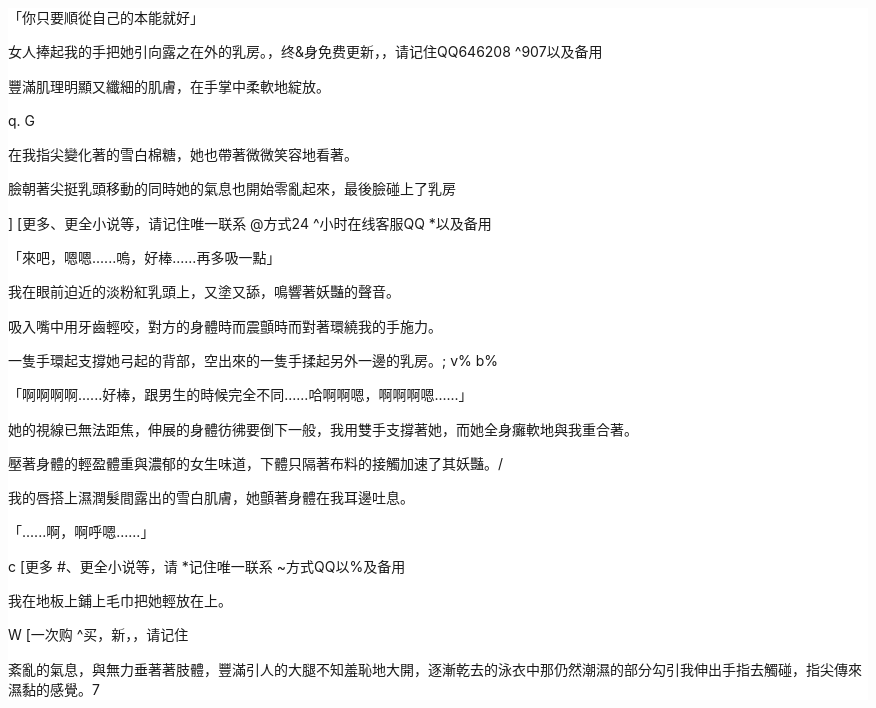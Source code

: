 

「你只要順從自己的本能就好」



女人捧起我的手把她引向露之在外的乳房。，终&身免费更新，，请记住QQ646208 ^907以及备用



豐滿肌理明顯又纖細的肌膚，在手掌中柔軟地綻放。

q. G



在我指尖變化著的雪白棉糖，她也帶著微微笑容地看著。



臉朝著尖挺乳頭移動的同時她的氣息也開始零亂起來，最後臉碰上了乳房

 ] [更多、更全小说等，请记住唯一联系 @方式24 ^小时在线客服QQ *以及备用



「來吧，嗯嗯......嗚，好棒......再多吸一點」



我在眼前迫近的淡粉紅乳頭上，又塗又舔，鳴響著妖豔的聲音。



吸入嘴中用牙齒輕咬，對方的身體時而震顫時而對著環繞我的手施力。



一隻手環起支撐她弓起的背部，空出來的一隻手揉起另外一邊的乳房。; v% b%



「啊啊啊啊......好棒，跟男生的時候完全不同......哈啊啊嗯，啊啊啊嗯......」



她的視線已無法距焦，伸展的身體彷彿要倒下一般，我用雙手支撐著她，而她全身癱軟地與我重合著。



壓著身體的輕盈體重與濃郁的女生味道，下體只隔著布料的接觸加速了其妖豔。/



我的唇搭上濕潤髮間露出的雪白肌膚，她顫著身體在我耳邊吐息。



「......啊，啊呼嗯......」



c [更多 #、更全小说等，请 *记住唯一联系 ~方式QQ以%及备用



我在地板上鋪上毛巾把她輕放在上。

W [一次购 ^买，新，，请记住



紊亂的氣息，與無力垂著著肢體，豐滿引人的大腿不知羞恥地大開，逐漸乾去的泳衣中那仍然潮濕的部分勾引我伸出手指去觸碰，指尖傳來濕黏的感覺。7


